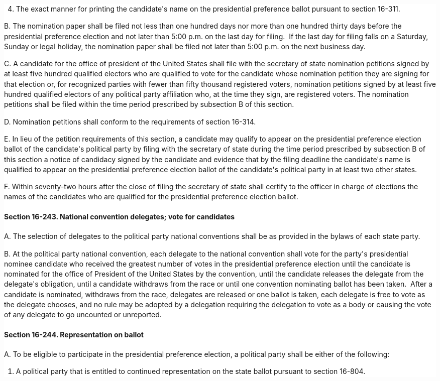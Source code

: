 4. The exact manner for printing the candidate's name on the presidential preference ballot pursuant to section 16-311.

B. The nomination paper shall be filed not less than one hundred days nor more than one hundred thirty days before the presidential preference election and not later than 5:00 p.m. on the last day for filing.  If the last day for filing falls on a Saturday, Sunday or legal holiday, the nomination paper shall be filed not later than 5:00 p.m. on the next business day.

C. A candidate for the office of president of the United States shall file with the secretary of state nomination petitions signed by at least five hundred qualified electors who are qualified to vote for the candidate whose nomination petition they are signing for that election or, for recognized parties with fewer than fifty thousand registered voters, nomination petitions signed by at least five hundred qualified electors of any political party affiliation who, at the time they sign, are registered voters. The nomination petitions shall be filed within the time period prescribed by subsection B of this section.

D. Nomination petitions shall conform to the requirements of section 16-314.

E. In lieu of the petition requirements of this section, a candidate may qualify to appear on the presidential preference election ballot of the candidate's political party by filing with the secretary of state during the time period prescribed by subsection B of this section a notice of candidacy signed by the candidate and evidence that by the filing deadline the candidate's name is qualified to appear on the presidential preference election ballot of the candidate's political party in at least two other states.

F. Within seventy-two hours after the close of filing the secretary of state shall certify to the officer in charge of elections the names of the candidates who are qualified for the presidential preference election ballot.

 

#### Section 16-243. National convention delegates; vote for candidates

A. The selection of delegates to the political party national conventions shall be as provided in the bylaws of each state party.

B. At the political party national convention, each delegate to the national convention shall vote for the party's presidential nominee candidate who received the greatest number of votes in the presidential preference election until the candidate is nominated for the office of President of the United States by the convention, until the candidate releases the delegate from the delegate's obligation, until a candidate withdraws from the race or until one convention nominating ballot has been taken.  After a candidate is nominated, withdraws from the race, delegates are released or one ballot is taken, each delegate is free to vote as the delegate chooses, and no rule may be adopted by a delegation requiring the delegation to vote as a body or causing the vote of any delegate to go uncounted or unreported.

 

#### Section 16-244. Representation on ballot

A. To be eligible to participate in the presidential preference election, a political party shall be either of the following:

1. A political party that is entitled to continued representation on the state ballot pursuant to section 16-804.
